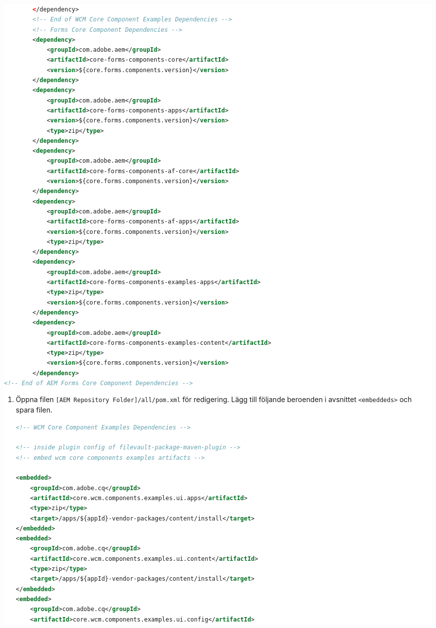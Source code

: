    ```XML
           </dependency>    
           <!-- End of WCM Core Component Examples Dependencies -->
           <!-- Forms Core Component Dependencies -->
           <dependency>
               <groupId>com.adobe.aem</groupId>
               <artifactId>core-forms-components-core</artifactId>
               <version>${core.forms.components.version}</version>
           </dependency>
           <dependency>
               <groupId>com.adobe.aem</groupId>
               <artifactId>core-forms-components-apps</artifactId>
               <version>${core.forms.components.version}</version>
               <type>zip</type>
           </dependency>
           <dependency>
               <groupId>com.adobe.aem</groupId>
               <artifactId>core-forms-components-af-core</artifactId>
               <version>${core.forms.components.version}</version>
           </dependency>
           <dependency>
               <groupId>com.adobe.aem</groupId>
               <artifactId>core-forms-components-af-apps</artifactId>
               <version>${core.forms.components.version}</version>
               <type>zip</type>
           </dependency>
           <dependency>
               <groupId>com.adobe.aem</groupId>
               <artifactId>core-forms-components-examples-apps</artifactId>
               <type>zip</type>
               <version>${core.forms.components.version}</version>
           </dependency>
           <dependency>
               <groupId>com.adobe.aem</groupId>
               <artifactId>core-forms-components-examples-content</artifactId>
               <type>zip</type>
               <version>${core.forms.components.version}</version>
           </dependency>
   <!-- End of AEM Forms Core Component Dependencies -->
   ```

1. Öppna filen `[AEM Repository Folder]/all/pom.xml` för redigering. Lägg till följande beroenden i avsnittet `<embeddeds>` och spara filen.

   ```XML
   <!-- WCM Core Component Examples Dependencies -->
   
   <!-- inside plugin config of filevault-package-maven-plugin -->  
   <!-- embed wcm core components examples artifacts -->
   
   <embedded>
       <groupId>com.adobe.cq</groupId>
       <artifactId>core.wcm.components.examples.ui.apps</artifactId>
       <type>zip</type>
       <target>/apps/${appId}-vendor-packages/content/install</target>
   </embedded>
   <embedded>
       <groupId>com.adobe.cq</groupId>
       <artifactId>core.wcm.components.examples.ui.content</artifactId>
       <type>zip</type>
       <target>/apps/${appId}-vendor-packages/content/install</target>
   </embedded>
   <embedded>
       <groupId>com.adobe.cq</groupId>
       <artifactId>core.wcm.components.examples.ui.config</artifactId>
   ```